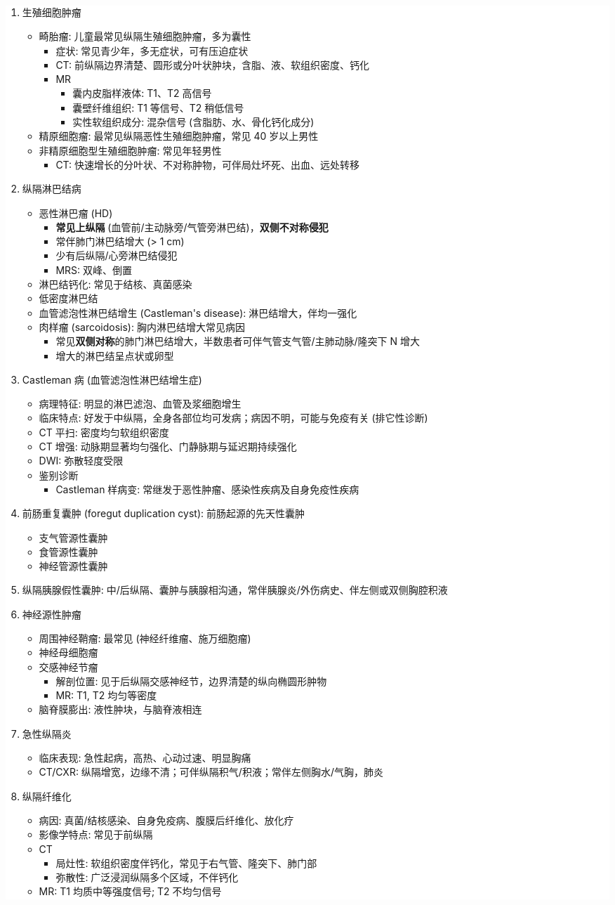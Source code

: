 1. 生殖细胞肿瘤
    - 畸胎瘤: 儿童最常见纵隔生殖细胞肿瘤，多为囊性
        - 症状: 常见青少年，多无症状，可有压迫症状
        - CT: 前纵隔边界清楚、圆形或分叶状肿块，含脂、液、软组织密度、钙化
        - MR
            - 囊内皮脂样液体: T1、T2 高信号
            - 囊壁纤维组织: T1 等信号、T2 稍低信号
            - 实性软组织成分: 混杂信号 (含脂肪、水、骨化钙化成分)
    - 精原细胞瘤: 最常见纵隔恶性生殖细胞肿瘤，常见 40 岁以上男性
    - 非精原细胞型生殖细胞肿瘤: 常见年轻男性
        - CT: 快速增长的分叶状、不对称肿物，可伴局灶坏死、出血、远处转移

1. 纵隔淋巴结病
    - 恶性淋巴瘤 (HD)
        - **常见上纵隔** (血管前/主动脉旁/气管旁淋巴结)，**双侧不对称侵犯**
        - 常伴肺门淋巴结增大 (> 1 cm)
        - 少有后纵隔/心旁淋巴结侵犯
        - MRS: 双峰、倒置
    - 淋巴结钙化: 常见于结核、真菌感染
    - 低密度淋巴结
    - 血管滤泡性淋巴结增生 (Castleman's disease): 淋巴结增大，伴均一强化
    - 肉样瘤 (sarcoidosis): 胸内淋巴结增大常见病因
        - 常见**双侧对称**的肺门淋巴结增大，半数患者可伴气管支气管/主肺动脉/隆突下 N 增大
        - 增大的淋巴结呈点状或卵型

1. Castleman 病 (血管滤泡性淋巴结增生症)
    - 病理特征: 明显的淋巴滤泡、血管及浆细胞增生
    - 临床特点: 好发于中纵隔，全身各部位均可发病；病因不明，可能与免疫有关 (排它性诊断)
    - CT 平扫: 密度均匀软组织密度
    - CT 增强: 动脉期显著均匀强化、门静脉期与延迟期持续强化
    - DWI: 弥散轻度受限
    - 鉴别诊断
        - Castleman 样病变: 常继发于恶性肿瘤、感染性疾病及自身免疫性疾病

1. 前肠重复囊肿 (foregut duplication cyst): 前肠起源的先天性囊肿
    - 支气管源性囊肿
    - 食管源性囊肿
    - 神经管源性囊肿

1. 纵隔胰腺假性囊肿: 中/后纵隔、囊肿与胰腺相沟通，常伴胰腺炎/外伤病史、伴左侧或双侧胸腔积液

1. 神经源性肿瘤
    - 周围神经鞘瘤: 最常见 (神经纤维瘤、施万细胞瘤)
    - 神经母细胞瘤
    - 交感神经节瘤
        - 解剖位置: 见于后纵隔交感神经节，边界清楚的纵向椭圆形肿物
        - MR: T1, T2 均匀等密度
    - 脑脊膜膨出: 液性肿块，与脑脊液相连

1. 急性纵隔炎
    - 临床表现: 急性起病，高热、心动过速、明显胸痛
    - CT/CXR: 纵隔增宽，边缘不清；可伴纵隔积气/积液；常伴左侧胸水/气胸，肺炎

1. 纵隔纤维化
    - 病因: 真菌/结核感染、自身免疫病、腹膜后纤维化、放化疗
    - 影像学特点: 常见于前纵隔
    - CT
        - 局灶性: 软组织密度伴钙化，常见于右气管、隆突下、肺门部
        - 弥散性: 广泛浸润纵隔多个区域，不伴钙化
    - MR: T1 均质中等强度信号; T2 不均匀信号
